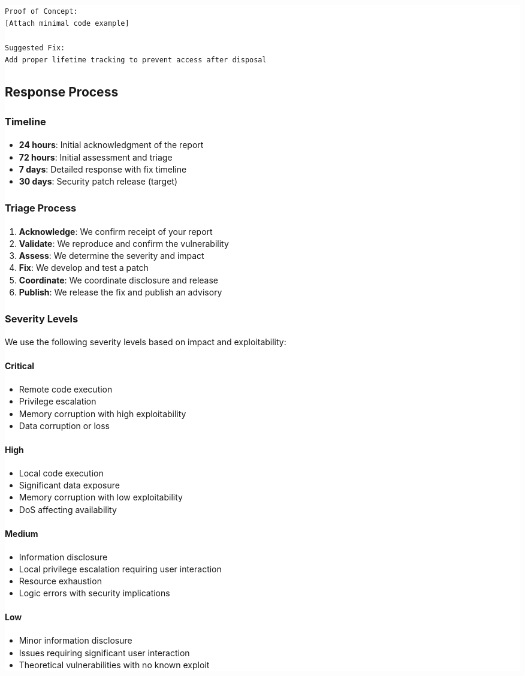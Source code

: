 ```
Proof of Concept:
[Attach minimal code example]

Suggested Fix:
Add proper lifetime tracking to prevent access after disposal
```

## Response Process

### Timeline

- **24 hours**: Initial acknowledgment of the report
- **72 hours**: Initial assessment and triage
- **7 days**: Detailed response with fix timeline
- **30 days**: Security patch release (target)

### Triage Process

1. **Acknowledge**: We confirm receipt of your report
2. **Validate**: We reproduce and confirm the vulnerability  
3. **Assess**: We determine the severity and impact
4. **Fix**: We develop and test a patch
5. **Coordinate**: We coordinate disclosure and release
6. **Publish**: We release the fix and publish an advisory

### Severity Levels

We use the following severity levels based on impact and exploitability:

#### Critical
- Remote code execution
- Privilege escalation
- Memory corruption with high exploitability
- Data corruption or loss

#### High  
- Local code execution
- Significant data exposure
- Memory corruption with low exploitability
- DoS affecting availability

#### Medium
- Information disclosure
- Local privilege escalation requiring user interaction
- Resource exhaustion
- Logic errors with security implications

#### Low
- Minor information disclosure
- Issues requiring significant user interaction
- Theoretical vulnerabilities with no known exploit
